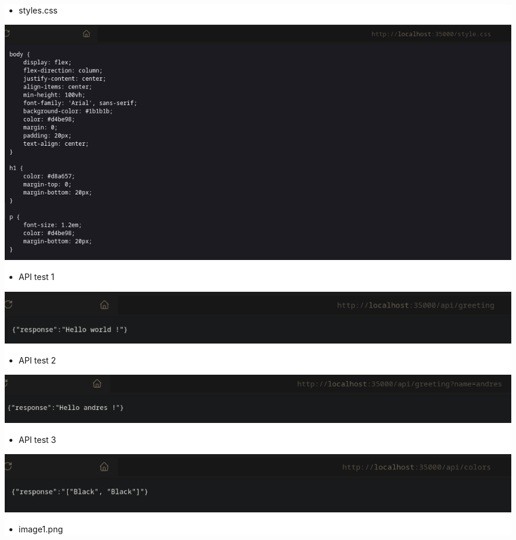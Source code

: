 
- styles.css

![css](docs/css.png)

- API test 1

![api1](docs/q1.png)

- API test 2

![api2](docs/q2.png)

- API test 3

![api3](docs/q3.png)

- image1.png

